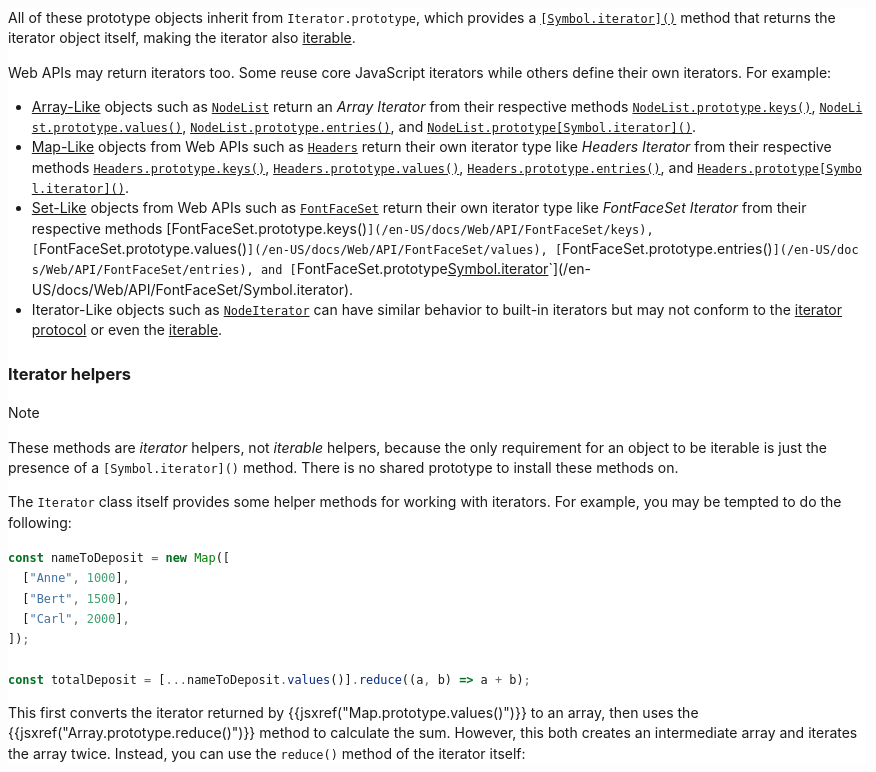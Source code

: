 All of these prototype objects inherit from `Iterator.prototype`, which provides a [`[Symbol.iterator]()`](/en-US/docs/Web/JavaScript/Reference/Global_Objects/Symbol/iterator) method that returns the iterator object itself, making the iterator also [iterable](/en-US/docs/Web/JavaScript/Reference/Iteration_protocols#the_iterable_protocol).

Web APIs may return iterators too. Some reuse core JavaScript iterators while others define their own iterators. For example:

- [Array-Like](/en-US/docs/Web/JavaScript/Guide/Indexed_collections#working_with_array-like_objects) objects such as [`NodeList`](/en-US/docs/Web/API/NodeList) return an _Array Iterator_ from their respective methods [`NodeList.prototype.keys()`](/en-US/docs/Web/API/NodeList/keys), [`NodeList.prototype.values()`](/en-US/docs/Web/API/NodeList/values), [`NodeList.prototype.entries()`](/en-US/docs/Web/API/NodeList/entries), and [`NodeList.prototype[Symbol.iterator]()`](/en-US/docs/Web/API/NodeList/Symbol.iterator).
- [Map-Like](/en-US/docs/Web/JavaScript/Reference/Global_Objects/Map#map-like_browser_apis) objects from Web APIs such as [`Headers`](/en-US/docs/Web/API/Headers) return their own iterator type like _Headers Iterator_ from their respective methods [`Headers.prototype.keys()`](/en-US/docs/Web/API/Headers/keys), [`Headers.prototype.values()`](/en-US/docs/Web/API/Headers/values), [`Headers.prototype.entries()`](/en-US/docs/Web/API/Headers/entries), and [`Headers.prototype[Symbol.iterator]()`](/en-US/docs/Web/API/Headers/Symbol.iterator).
- [Set-Like](/en-US/docs/Web/JavaScript/Reference/Global_Objects/Set#set-like_browser_apis) objects from Web APIs such as [`FontFaceSet`](/en-US/docs/Web/API/FontFaceSet) return their own iterator type like _FontFaceSet Iterator_ from their respective methods [FontFaceSet.prototype.keys()`](/en-US/docs/Web/API/FontFaceSet/keys), [`FontFaceSet.prototype.values()`](/en-US/docs/Web/API/FontFaceSet/values), [`FontFaceSet.prototype.entries()`](/en-US/docs/Web/API/FontFaceSet/entries), and [`FontFaceSet.prototype[Symbol.iterator]()`](/en-US/docs/Web/API/FontFaceSet/Symbol.iterator).
- Iterator-Like objects such as [`NodeIterator`](/en-US/docs/Web/API/NodeIterator) can have similar behavior to built-in iterators but may not conform to the [iterator protocol](/en-US/docs/Web/JavaScript/Reference/Iteration_protocols#the_iterator_protocol) or even the [iterable](/en-US/docs/Web/JavaScript/Reference/Iteration_protocols#the_iterable_protocol).

### Iterator helpers

> [!NOTE]
> These methods are _iterator_ helpers, not _iterable_ helpers, because the only requirement for an object to be iterable is just the presence of a `[Symbol.iterator]()` method. There is no shared prototype to install these methods on.

The `Iterator` class itself provides some helper methods for working with iterators. For example, you may be tempted to do the following:

```js
const nameToDeposit = new Map([
  ["Anne", 1000],
  ["Bert", 1500],
  ["Carl", 2000],
]);

const totalDeposit = [...nameToDeposit.values()].reduce((a, b) => a + b);
```

This first converts the iterator returned by {{jsxref("Map.prototype.values()")}} to an array, then uses the {{jsxref("Array.prototype.reduce()")}} method to calculate the sum. However, this both creates an intermediate array and iterates the array twice. Instead, you can use the `reduce()` method of the iterator itself:
